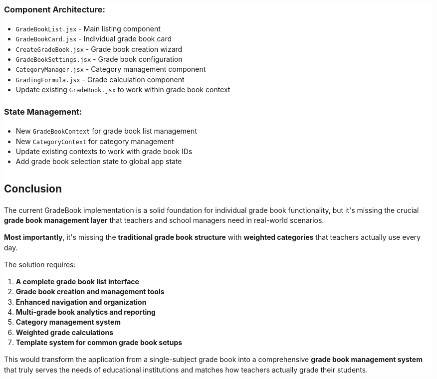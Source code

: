 ### Component Architecture:
- `GradeBookList.jsx` - Main listing component
- `GradeBookCard.jsx` - Individual grade book card
- `CreateGradeBook.jsx` - Grade book creation wizard
- `GradeBookSettings.jsx` - Grade book configuration
- `CategoryManager.jsx` - Category management component
- `GradingFormula.jsx` - Grade calculation component
- Update existing `GradeBook.jsx` to work within grade book context

### State Management:
- New `GradeBookContext` for grade book list management
- New `CategoryContext` for category management
- Update existing contexts to work with grade book IDs
- Add grade book selection state to global app state

## Conclusion

The current GradeBook implementation is a solid foundation for individual grade book functionality, but it's missing the crucial **grade book management layer** that teachers and school managers need in real-world scenarios.

**Most importantly**, it's missing the **traditional grade book structure** with **weighted categories** that teachers actually use every day.

The solution requires:
1. **A complete grade book list interface**
2. **Grade book creation and management tools**
3. **Enhanced navigation and organization**
4. **Multi-grade book analytics and reporting**
5. **Category management system**
6. **Weighted grade calculations**
7. **Template system for common grade book setups**

This would transform the application from a single-subject grade book into a comprehensive **grade book management system** that truly serves the needs of educational institutions and matches how teachers actually grade their students.
